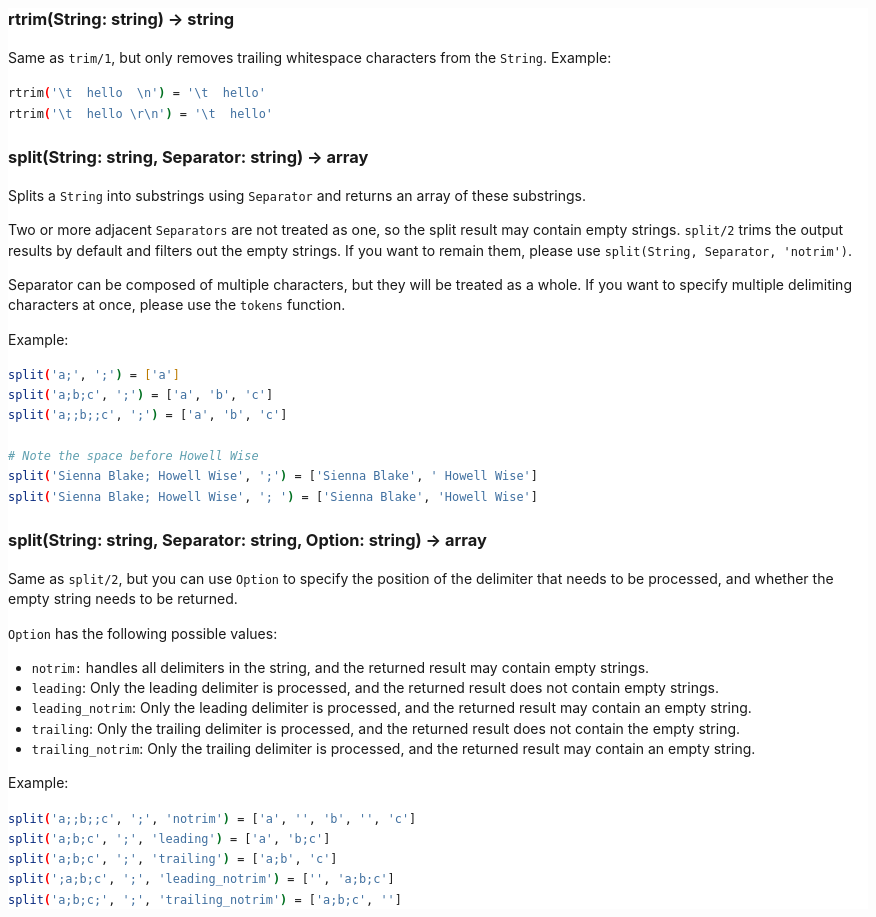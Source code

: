 ### rtrim(String: string) -> string

Same as `trim/1`, but only removes trailing whitespace characters from the `String`. Example:

```bash
rtrim('\t  hello  \n') = '\t  hello'
rtrim('\t  hello \r\n') = '\t  hello'
```

### split(String: string, Separator: string) -> array

Splits a `String` into substrings using `Separator` and returns an array of these substrings.

Two or more adjacent `Separators` are not treated as one, so the split result may contain empty strings. `split/2` trims the output results by default and filters out the empty strings. If you want to remain them, please use `split(String, Separator, 'notrim')`.

Separator can be composed of multiple characters, but they will be treated as a whole. If you want to specify multiple delimiting characters at once, please use the `tokens` function.

Example:

```bash
split('a;', ';') = ['a']
split('a;b;c', ';') = ['a', 'b', 'c']
split('a;;b;;c', ';') = ['a', 'b', 'c']

# Note the space before Howell Wise
split('Sienna Blake; Howell Wise', ';') = ['Sienna Blake', ' Howell Wise']
split('Sienna Blake; Howell Wise', '; ') = ['Sienna Blake', 'Howell Wise']
```

### split(String: string, Separator: string, Option: string) -> array

Same as `split/2`, but you can use `Option` to specify the position of the delimiter that needs to be processed, and whether the empty string needs to be returned.

`Option` has the following possible values:

- `notrim:` handles all delimiters in the string, and the returned result may contain empty strings.
- `leading`: Only the leading delimiter is processed, and the returned result does not contain empty strings.
- `leading_notrim`: Only the leading delimiter is processed, and the returned result may contain an empty string.
- `trailing`: Only the trailing delimiter is processed, and the returned result does not contain the empty string.
- `trailing_notrim`: Only the trailing delimiter is processed, and the returned result may contain an empty string.

Example:

```bash
split('a;;b;;c', ';', 'notrim') = ['a', '', 'b', '', 'c']
split('a;b;c', ';', 'leading') = ['a', 'b;c']
split('a;b;c', ';', 'trailing') = ['a;b', 'c']
split(';a;b;c', ';', 'leading_notrim') = ['', 'a;b;c']
split('a;b;c;', ';', 'trailing_notrim') = ['a;b;c', '']
```
